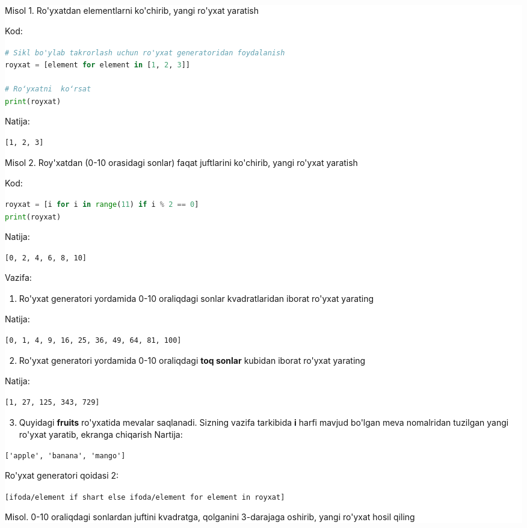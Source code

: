 Misol 1. Ro'yxatdan elementlarni ko'chirib, yangi ro'yxat yaratish

Kod:
```python
# Sikl bo'ylab takrorlash uchun ro'yxat generatoridan foydalanish
royxat = [element for element in [1, 2, 3]]
 
# Roʻyxatni  koʻrsat
print(royxat)
```

Natija:
```text
[1, 2, 3]
```

Misol 2. Roy'xatdan (0-10 orasidagi sonlar) faqat juftlarini ko'chirib, yangi ro'yxat yaratish

Kod:
```python
royxat = [i for i in range(11) if i % 2 == 0]
print(royxat)
```

Natija:

```text
[0, 2, 4, 6, 8, 10]
```

Vazifa:
1. Ro'yxat generatori yordamida 0-10 oraliqdagi sonlar kvadratlaridan iborat ro'yxat yarating

Natija:
```text
[0, 1, 4, 9, 16, 25, 36, 49, 64, 81, 100]
```

2. Ro'yxat generatori yordamida 0-10 oraliqdagi **toq sonlar** kubidan iborat ro'yxat yarating

Natija:
```text
[1, 27, 125, 343, 729]
```

3. Quyidagi **fruits** ro'yxatida mevalar saqlanadi. Sizning vazifa tarkibida **i** harfi mavjud bo'lgan meva nomalridan tuzilgan yangi ro'yxat yaratib, ekranga chiqarish
Nartija:

```text
['apple', 'banana', 'mango']
```


Ro'yxat generatori qoidasi 2:

```text
[ifoda/element if shart else ifoda/element for element in royxat]
```

Misol. 0-10 oraliqdagi sonlardan juftini kvadratga, qolganini 3-darajaga oshirib, yangi ro'yxat hosil qiling
